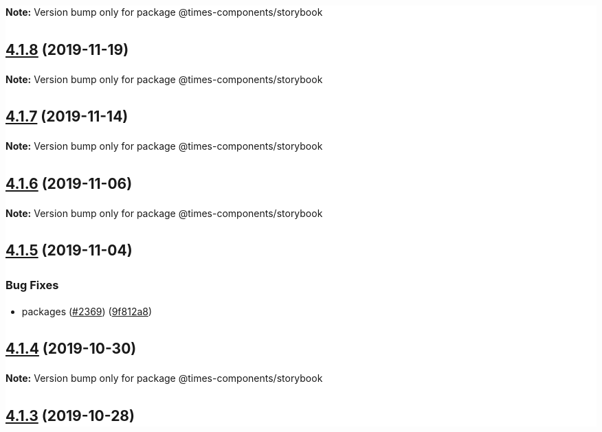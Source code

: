 **Note:** Version bump only for package @times-components/storybook





## [4.1.8](https://github.com/newsuk/times-components/compare/@times-components/storybook@4.1.7...@times-components/storybook@4.1.8) (2019-11-19)

**Note:** Version bump only for package @times-components/storybook





## [4.1.7](https://github.com/newsuk/times-components/compare/@times-components/storybook@4.1.6...@times-components/storybook@4.1.7) (2019-11-14)

**Note:** Version bump only for package @times-components/storybook





## [4.1.6](https://github.com/newsuk/times-components/compare/@times-components/storybook@4.1.5...@times-components/storybook@4.1.6) (2019-11-06)

**Note:** Version bump only for package @times-components/storybook





## [4.1.5](https://github.com/newsuk/times-components/compare/@times-components/storybook@4.1.4...@times-components/storybook@4.1.5) (2019-11-04)


### Bug Fixes

* packages ([#2369](https://github.com/newsuk/times-components/issues/2369)) ([9f812a8](https://github.com/newsuk/times-components/commit/9f812a8ba3f0aa192d7dd863b125d6422fc9b717))





## [4.1.4](https://github.com/newsuk/times-components/compare/@times-components/storybook@4.1.3...@times-components/storybook@4.1.4) (2019-10-30)

**Note:** Version bump only for package @times-components/storybook





## [4.1.3](https://github.com/newsuk/times-components/compare/@times-components/storybook@4.1.2...@times-components/storybook@4.1.3) (2019-10-28)
